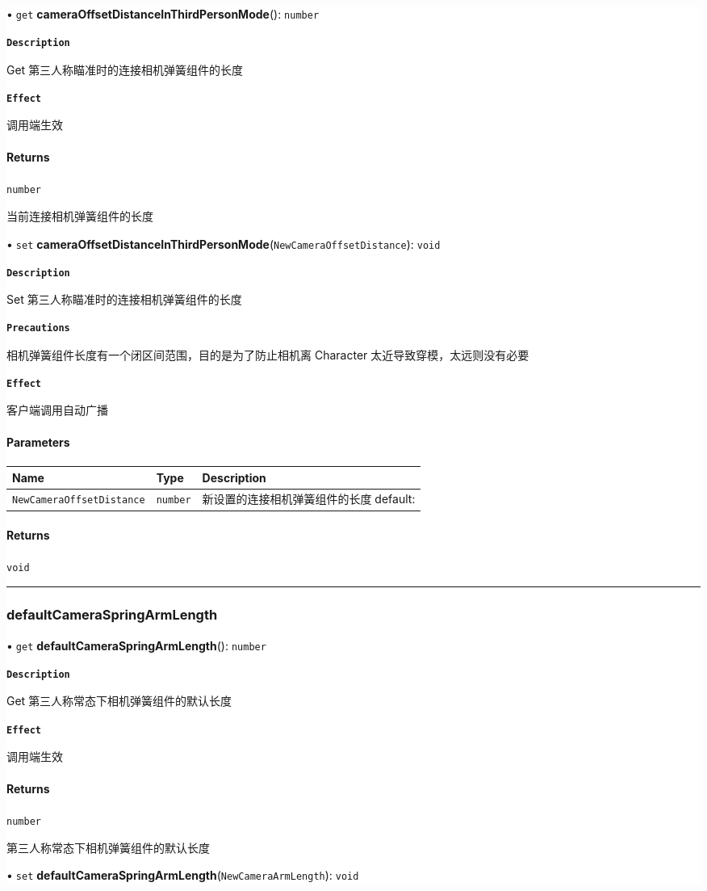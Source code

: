 • `get` **cameraOffsetDistanceInThirdPersonMode**(): `number`

**`Description`**

Get 第三人称瞄准时的连接相机弹簧组件的长度

**`Effect`**

调用端生效

#### Returns

`number`

当前连接相机弹簧组件的长度

• `set` **cameraOffsetDistanceInThirdPersonMode**(`NewCameraOffsetDistance`): `void`

**`Description`**

Set 第三人称瞄准时的连接相机弹簧组件的长度

**`Precautions`**

相机弹簧组件长度有一个闭区间范围，目的是为了防止相机离 Character 太近导致穿模，太远则没有必要

**`Effect`**

客户端调用自动广播

#### Parameters

| Name                      | Type     | Description                             |
| :------------------------ | :------- | :-------------------------------------- |
| `NewCameraOffsetDistance` | `number` | 新设置的连接相机弹簧组件的长度 default: |

#### Returns

`void`

---

### defaultCameraSpringArmLength

• `get` **defaultCameraSpringArmLength**(): `number`

**`Description`**

Get 第三人称常态下相机弹簧组件的默认长度

**`Effect`**

调用端生效

#### Returns

`number`

第三人称常态下相机弹簧组件的默认长度

• `set` **defaultCameraSpringArmLength**(`NewCameraArmLength`): `void`
